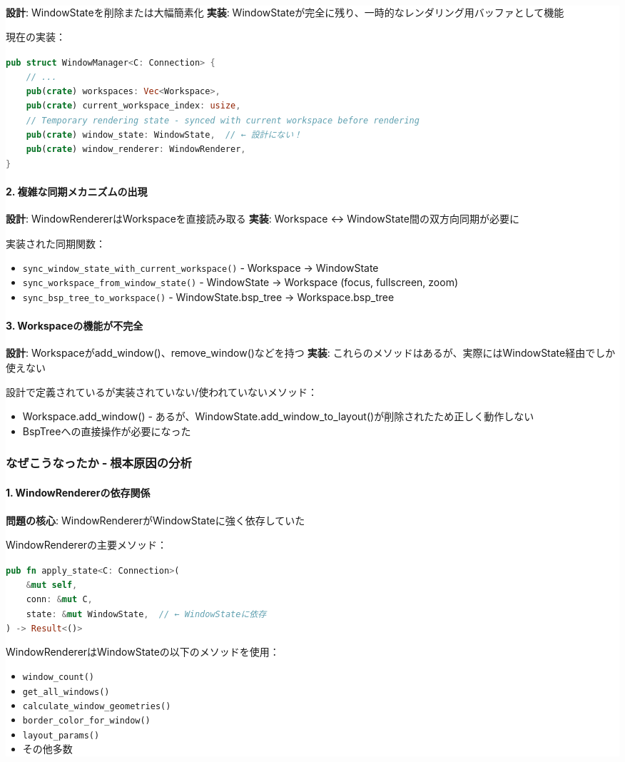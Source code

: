 **設計**: WindowStateを削除または大幅簡素化
**実装**: WindowStateが完全に残り、一時的なレンダリング用バッファとして機能

現在の実装：
```rust
pub struct WindowManager<C: Connection> {
    // ...
    pub(crate) workspaces: Vec<Workspace>,
    pub(crate) current_workspace_index: usize,
    // Temporary rendering state - synced with current workspace before rendering
    pub(crate) window_state: WindowState,  // ← 設計にない！
    pub(crate) window_renderer: WindowRenderer,
}
```

#### 2. 複雑な同期メカニズムの出現

**設計**: WindowRendererはWorkspaceを直接読み取る
**実装**: Workspace ↔ WindowState間の双方向同期が必要に

実装された同期関数：
- `sync_window_state_with_current_workspace()` - Workspace → WindowState
- `sync_workspace_from_window_state()` - WindowState → Workspace (focus, fullscreen, zoom)
- `sync_bsp_tree_to_workspace()` - WindowState.bsp_tree → Workspace.bsp_tree

#### 3. Workspaceの機能が不完全

**設計**: Workspaceがadd_window()、remove_window()などを持つ
**実装**: これらのメソッドはあるが、実際にはWindowState経由でしか使えない

設計で定義されているが実装されていない/使われていないメソッド：
- Workspace.add_window() - あるが、WindowState.add_window_to_layout()が削除されたため正しく動作しない
- BspTreeへの直接操作が必要になった

### なぜこうなったか - 根本原因の分析

#### 1. WindowRendererの依存関係

**問題の核心**: WindowRendererがWindowStateに強く依存していた

WindowRendererの主要メソッド：
```rust
pub fn apply_state<C: Connection>(
    &mut self,
    conn: &mut C,
    state: &mut WindowState,  // ← WindowStateに依存
) -> Result<()>
```

WindowRendererはWindowStateの以下のメソッドを使用：
- `window_count()`
- `get_all_windows()`
- `calculate_window_geometries()`
- `border_color_for_window()`
- `layout_params()`
- その他多数
